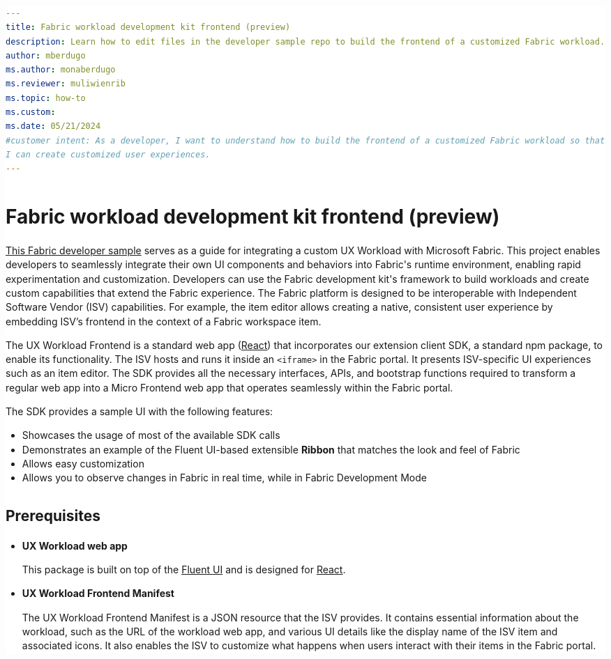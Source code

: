 ```yaml
---
title: Fabric workload development kit frontend (preview)
description: Learn how to edit files in the developer sample repo to build the frontend of a customized Fabric workload.
author: mberdugo
ms.author: monaberdugo
ms.reviewer: muliwienrib
ms.topic: how-to
ms.custom:
ms.date: 05/21/2024
#customer intent: As a developer, I want to understand how to build the frontend of a customized Fabric workload so that I can create customized user experiences.
---
```


# Fabric workload development kit frontend (preview)

[This Fabric developer sample](https://github.com/microsoft/Microsoft-Fabric-developer-sample.git) serves as a guide for integrating a custom UX Workload with Microsoft Fabric. This project enables developers to seamlessly integrate their own UI components and behaviors into Fabric's runtime environment, enabling rapid experimentation and customization. Developers can use the Fabric development kit's framework to build workloads and create custom capabilities that extend the Fabric experience. The Fabric platform is designed to be interoperable with Independent Software Vendor (ISV) capabilities. For example, the item editor allows creating a native, consistent user experience by embedding ISV’s frontend in the context of a Fabric workspace item.

The UX Workload Frontend is a standard web app ([React](https://react.dev/)) that incorporates our extension client SDK, a standard npm package, to enable its functionality.
The ISV hosts and runs it inside an `<iframe>` in the Fabric portal. It presents ISV-specific UI experiences such as an item editor.
The SDK provides all the necessary interfaces, APIs, and bootstrap functions required to transform a regular web app into a Micro Frontend web app that operates seamlessly within the Fabric portal.

The SDK provides a sample UI with the following features:

* Showcases the usage of most of the available SDK calls
* Demonstrates an example of the Fluent UI-based extensible **Ribbon** that matches the look and feel of Fabric
* Allows easy customization
* Allows you to observe changes in Fabric in real time, while in Fabric Development Mode

## Prerequisites

* **UX Workload web app**

   This package is built on top of the [Fluent UI](https://developer.microsoft.com/fluentui#/) and is designed for [React](https://react.dev/).

* **UX Workload Frontend Manifest**

   The UX Workload Frontend Manifest is a JSON resource that the ISV provides. It contains essential information about the workload, such as the URL of the workload web app, and various UI details like the display name of the ISV item and associated icons. It also enables the ISV to customize what happens when users interact with their items in the Fabric portal.
